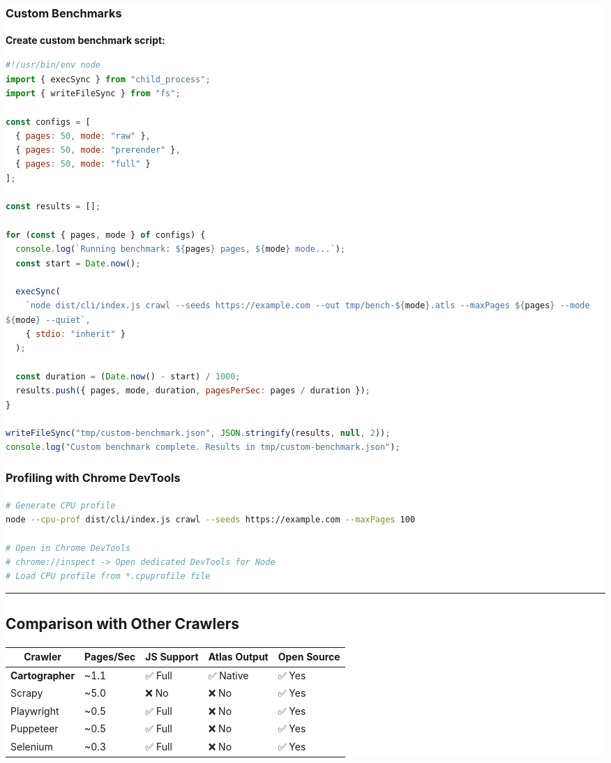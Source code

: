 ### Custom Benchmarks

**Create custom benchmark script:**

```javascript
#!/usr/bin/env node
import { execSync } from "child_process";
import { writeFileSync } from "fs";

const configs = [
  { pages: 50, mode: "raw" },
  { pages: 50, mode: "prerender" },
  { pages: 50, mode: "full" }
];

const results = [];

for (const { pages, mode } of configs) {
  console.log(`Running benchmark: ${pages} pages, ${mode} mode...`);
  const start = Date.now();
  
  execSync(
    `node dist/cli/index.js crawl --seeds https://example.com --out tmp/bench-${mode}.atls --maxPages ${pages} --mode ${mode} --quiet`,
    { stdio: "inherit" }
  );
  
  const duration = (Date.now() - start) / 1000;
  results.push({ pages, mode, duration, pagesPerSec: pages / duration });
}

writeFileSync("tmp/custom-benchmark.json", JSON.stringify(results, null, 2));
console.log("Custom benchmark complete. Results in tmp/custom-benchmark.json");
```

### Profiling with Chrome DevTools

```bash
# Generate CPU profile
node --cpu-prof dist/cli/index.js crawl --seeds https://example.com --maxPages 100

# Open in Chrome DevTools
# chrome://inspect -> Open dedicated DevTools for Node
# Load CPU profile from *.cpuprofile file
```

---

## Comparison with Other Crawlers

| Crawler | Pages/Sec | JS Support | Atlas Output | Open Source |
|---------|-----------|------------|--------------|-------------|
| **Cartographer** | ~1.1 | ✅ Full | ✅ Native | ✅ Yes |
| Scrapy | ~5.0 | ❌ No | ❌ No | ✅ Yes |
| Playwright | ~0.5 | ✅ Full | ❌ No | ✅ Yes |
| Puppeteer | ~0.5 | ✅ Full | ❌ No | ✅ Yes |
| Selenium | ~0.3 | ✅ Full | ❌ No | ✅ Yes |
